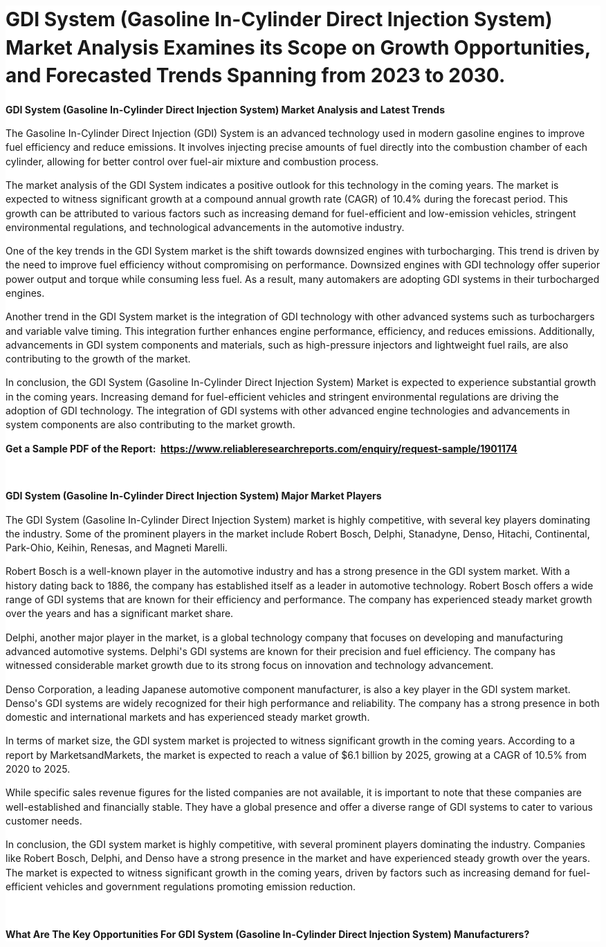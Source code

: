 <p><h1>GDI System (Gasoline In-Cylinder Direct Injection System) Market Analysis Examines its Scope on Growth Opportunities, and Forecasted Trends Spanning from 2023 to 2030.</h1></p><p><strong>GDI System (Gasoline In-Cylinder Direct Injection System) Market Analysis and Latest Trends</strong></p>
<p><p>The Gasoline In-Cylinder Direct Injection (GDI) System is an advanced technology used in modern gasoline engines to improve fuel efficiency and reduce emissions. It involves injecting precise amounts of fuel directly into the combustion chamber of each cylinder, allowing for better control over fuel-air mixture and combustion process.</p><p>The market analysis of the GDI System indicates a positive outlook for this technology in the coming years. The market is expected to witness significant growth at a compound annual growth rate (CAGR) of 10.4% during the forecast period. This growth can be attributed to various factors such as increasing demand for fuel-efficient and low-emission vehicles, stringent environmental regulations, and technological advancements in the automotive industry.</p><p>One of the key trends in the GDI System market is the shift towards downsized engines with turbocharging. This trend is driven by the need to improve fuel efficiency without compromising on performance. Downsized engines with GDI technology offer superior power output and torque while consuming less fuel. As a result, many automakers are adopting GDI systems in their turbocharged engines.</p><p>Another trend in the GDI System market is the integration of GDI technology with other advanced systems such as turbochargers and variable valve timing. This integration further enhances engine performance, efficiency, and reduces emissions. Additionally, advancements in GDI system components and materials, such as high-pressure injectors and lightweight fuel rails, are also contributing to the growth of the market.</p><p>In conclusion, the GDI System (Gasoline In-Cylinder Direct Injection System) Market is expected to experience substantial growth in the coming years. Increasing demand for fuel-efficient vehicles and stringent environmental regulations are driving the adoption of GDI technology. The integration of GDI systems with other advanced engine technologies and advancements in system components are also contributing to the market growth.</p></p>
<p><strong>Get a Sample PDF of the Report:&nbsp; <a href="https://www.reliableresearchreports.com/enquiry/request-sample/1901174">https://www.reliableresearchreports.com/enquiry/request-sample/1901174</a></strong></p>
<p>&nbsp;</p>
<p><strong>GDI System (Gasoline In-Cylinder Direct Injection System) Major Market Players</strong></p>
<p><p>The GDI System (Gasoline In-Cylinder Direct Injection System) market is highly competitive, with several key players dominating the industry. Some of the prominent players in the market include Robert Bosch, Delphi, Stanadyne, Denso, Hitachi, Continental, Park-Ohio, Keihin, Renesas, and Magneti Marelli.</p><p>Robert Bosch is a well-known player in the automotive industry and has a strong presence in the GDI system market. With a history dating back to 1886, the company has established itself as a leader in automotive technology. Robert Bosch offers a wide range of GDI systems that are known for their efficiency and performance. The company has experienced steady market growth over the years and has a significant market share.</p><p>Delphi, another major player in the market, is a global technology company that focuses on developing and manufacturing advanced automotive systems. Delphi's GDI systems are known for their precision and fuel efficiency. The company has witnessed considerable market growth due to its strong focus on innovation and technology advancement.</p><p>Denso Corporation, a leading Japanese automotive component manufacturer, is also a key player in the GDI system market. Denso's GDI systems are widely recognized for their high performance and reliability. The company has a strong presence in both domestic and international markets and has experienced steady market growth.</p><p>In terms of market size, the GDI system market is projected to witness significant growth in the coming years. According to a report by MarketsandMarkets, the market is expected to reach a value of $6.1 billion by 2025, growing at a CAGR of 10.5% from 2020 to 2025.</p><p>While specific sales revenue figures for the listed companies are not available, it is important to note that these companies are well-established and financially stable. They have a global presence and offer a diverse range of GDI systems to cater to various customer needs.</p><p>In conclusion, the GDI system market is highly competitive, with several prominent players dominating the industry. Companies like Robert Bosch, Delphi, and Denso have a strong presence in the market and have experienced steady growth over the years. The market is expected to witness significant growth in the coming years, driven by factors such as increasing demand for fuel-efficient vehicles and government regulations promoting emission reduction.</p></p>
<p>&nbsp;</p>
<p><strong>What Are The Key Opportunities For GDI System (Gasoline In-Cylinder Direct Injection System) Manufacturers?</strong></p>